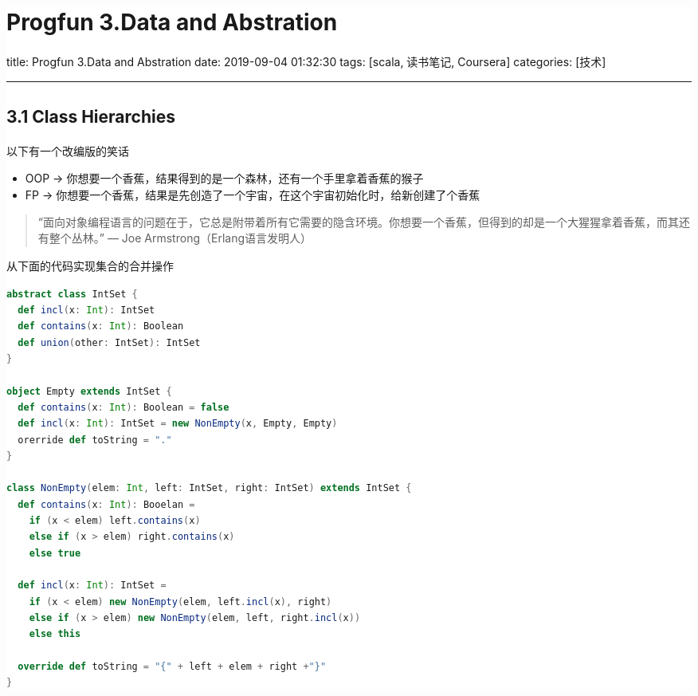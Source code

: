 # Progfun 3.Data and Abstration

title: Progfun 3.Data and Abstration
date: 2019-09-04 01:32:30
tags: [scala, 读书笔记, Coursera] 
categories: [技术]

------





## 3.1 Class Hierarchies

以下有一个改编版的笑话

- OOP -> 你想要一个香蕉，结果得到的是一个森林，还有一个手里拿着香蕉的猴子
- FP -> 你想要一个香蕉，结果是先创造了一个宇宙，在这个宇宙初始化时，给新创建了个香蕉



> “面向对象编程语言的问题在于，它总是附带着所有它需要的隐含环境。你想要一个香蕉，但得到的却是一个大猩猩拿着香蕉，而其还有整个丛林。” — Joe Armstrong（Erlang语言发明人）



从下面的代码实现集合的合并操作

```scala
abstract class IntSet {
  def incl(x: Int): IntSet
  def contains(x: Int): Boolean
  def union(other: IntSet): IntSet
}

object Empty extends IntSet {
  def contains(x: Int): Boolean = false
  def incl(x: Int): IntSet = new NonEmpty(x, Empty, Empty)
  orerride def toString = "."
}

class NonEmpty(elem: Int, left: IntSet, right: IntSet) extends IntSet {
  def contains(x: Int): Booelan = 
    if (x < elem) left.contains(x)
    else if (x > elem) right.contains(x)
    else true
  
  def incl(x: Int): IntSet = 
    if (x < elem) new NonEmpty(elem, left.incl(x), right)
    else if (x > elem) new NonEmpty(elem, left, right.incl(x))
    else this
  
  override def toString = "{" + left + elem + right +"}"
}
```
